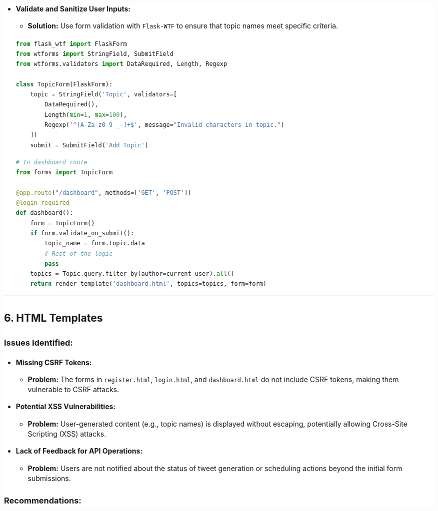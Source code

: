 - **Validate and Sanitize User Inputs:**
  - **Solution:** Use form validation with `Flask-WTF` to ensure that topic names meet specific criteria.
  
  ```python
  from flask_wtf import FlaskForm
  from wtforms import StringField, SubmitField
  from wtforms.validators import DataRequired, Length, Regexp
  
  class TopicForm(FlaskForm):
      topic = StringField('Topic', validators=[
          DataRequired(),
          Length(min=1, max=100),
          Regexp('^[A-Za-z0-9 _-]+$', message="Invalid characters in topic.")
      ])
      submit = SubmitField('Add Topic')
  ```
  
  ```python
  # In dashboard route
  from forms import TopicForm
  
  @app.route("/dashboard", methods=['GET', 'POST'])
  @login_required
  def dashboard():
      form = TopicForm()
      if form.validate_on_submit():
          topic_name = form.topic.data
          # Rest of the logic
          pass
      topics = Topic.query.filter_by(author=current_user).all()
      return render_template('dashboard.html', topics=topics, form=form)
  ```

---

## **6. HTML Templates**

### **Issues Identified:**

- **Missing CSRF Tokens:**
  - **Problem:** The forms in `register.html`, `login.html`, and `dashboard.html` do not include CSRF tokens, making them vulnerable to CSRF attacks.

- **Potential XSS Vulnerabilities:**
  - **Problem:** User-generated content (e.g., topic names) is displayed without escaping, potentially allowing Cross-Site Scripting (XSS) attacks.

- **Lack of Feedback for API Operations:**
  - **Problem:** Users are not notified about the status of tweet generation or scheduling actions beyond the initial form submissions.

### **Recommendations:**
